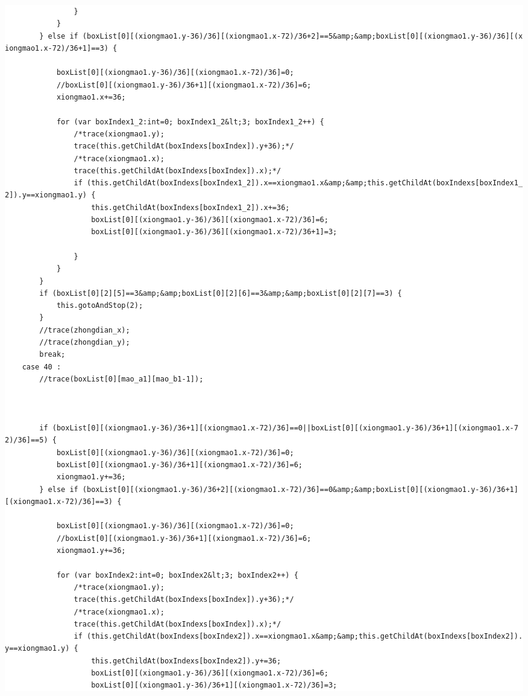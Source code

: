 					}
				}
			} else if (boxList[0][(xiongmao1.y-36)/36][(xiongmao1.x-72)/36+2]==5&amp;&amp;boxList[0][(xiongmao1.y-36)/36][(xiongmao1.x-72)/36+1]==3) {

				boxList[0][(xiongmao1.y-36)/36][(xiongmao1.x-72)/36]=0;
				//boxList[0][(xiongmao1.y-36)/36+1][(xiongmao1.x-72)/36]=6;
				xiongmao1.x+=36;

				for (var boxIndex1_2:int=0; boxIndex1_2&lt;3; boxIndex1_2++) {
					/*trace(xiongmao1.y);
					trace(this.getChildAt(boxIndexs[boxIndex]).y+36);*/
					/*trace(xiongmao1.x);
					trace(this.getChildAt(boxIndexs[boxIndex]).x);*/
					if (this.getChildAt(boxIndexs[boxIndex1_2]).x==xiongmao1.x&amp;&amp;this.getChildAt(boxIndexs[boxIndex1_2]).y==xiongmao1.y) {
						this.getChildAt(boxIndexs[boxIndex1_2]).x+=36;
						boxList[0][(xiongmao1.y-36)/36][(xiongmao1.x-72)/36]=6;
						boxList[0][(xiongmao1.y-36)/36][(xiongmao1.x-72)/36+1]=3;

					}
				}
			}
			if (boxList[0][2][5]==3&amp;&amp;boxList[0][2][6]==3&amp;&amp;boxList[0][2][7]==3) {
				this.gotoAndStop(2);
			}
			//trace(zhongdian_x);
			//trace(zhongdian_y);
			break;
		case 40 :
			//trace(boxList[0][mao_a1][mao_b1-1]);



			if (boxList[0][(xiongmao1.y-36)/36+1][(xiongmao1.x-72)/36]==0||boxList[0][(xiongmao1.y-36)/36+1][(xiongmao1.x-72)/36]==5) {
				boxList[0][(xiongmao1.y-36)/36][(xiongmao1.x-72)/36]=0;
				boxList[0][(xiongmao1.y-36)/36+1][(xiongmao1.x-72)/36]=6;
				xiongmao1.y+=36;
			} else if (boxList[0][(xiongmao1.y-36)/36+2][(xiongmao1.x-72)/36]==0&amp;&amp;boxList[0][(xiongmao1.y-36)/36+1][(xiongmao1.x-72)/36]==3) {

				boxList[0][(xiongmao1.y-36)/36][(xiongmao1.x-72)/36]=0;
				//boxList[0][(xiongmao1.y-36)/36+1][(xiongmao1.x-72)/36]=6;
				xiongmao1.y+=36;

				for (var boxIndex2:int=0; boxIndex2&lt;3; boxIndex2++) {
					/*trace(xiongmao1.y);
					trace(this.getChildAt(boxIndexs[boxIndex]).y+36);*/
					/*trace(xiongmao1.x);
					trace(this.getChildAt(boxIndexs[boxIndex]).x);*/
					if (this.getChildAt(boxIndexs[boxIndex2]).x==xiongmao1.x&amp;&amp;this.getChildAt(boxIndexs[boxIndex2]).y==xiongmao1.y) {
						this.getChildAt(boxIndexs[boxIndex2]).y+=36;
						boxList[0][(xiongmao1.y-36)/36][(xiongmao1.x-72)/36]=6;
						boxList[0][(xiongmao1.y-36)/36+1][(xiongmao1.x-72)/36]=3;
